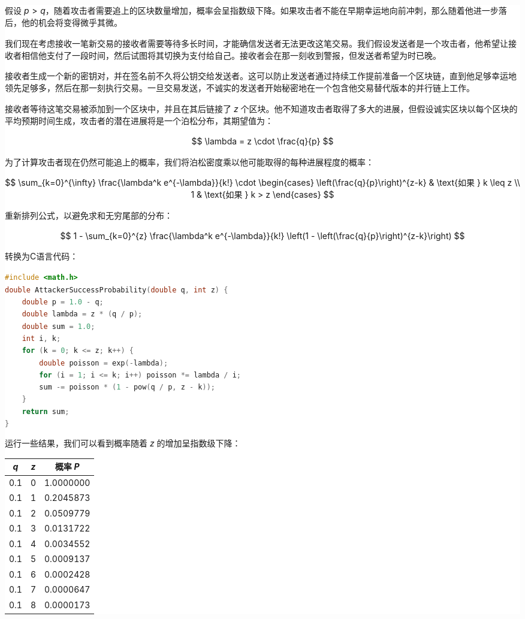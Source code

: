 假设 $p > q$，随着攻击者需要追上的区块数量增加，概率会呈指数级下降。如果攻击者不能在早期幸运地向前冲刺，那么随着他进一步落后，他的机会将变得微乎其微。

我们现在考虑接收一笔新交易的接收者需要等待多长时间，才能确信发送者无法更改这笔交易。我们假设发送者是一个攻击者，他希望让接收者相信他支付了一段时间，然后试图将其切换为支付给自己。接收者会在那一刻收到警报，但发送者希望为时已晚。

接收者生成一个新的密钥对，并在签名前不久将公钥交给发送者。这可以防止发送者通过持续工作提前准备一个区块链，直到他足够幸运地领先足够多，然后在那一刻执行交易。一旦交易发送，不诚实的发送者开始秘密地在一个包含他交易替代版本的并行链上工作。

接收者等待这笔交易被添加到一个区块中，并且在其后链接了 $z$ 个区块。他不知道攻击者取得了多大的进展，但假设诚实区块以每个区块的平均预期时间生成，攻击者的潜在进展将是一个泊松分布，其期望值为：

$$
\lambda = z \cdot \frac{q}{p}
$$

为了计算攻击者现在仍然可能追上的概率，我们将泊松密度乘以他可能取得的每种进展程度的概率：

$$
\sum_{k=0}^{\infty} \frac{\lambda^k e^{-\lambda}}{k!} \cdot
\begin{cases}
\left(\frac{q}{p}\right)^{z-k} & \text{如果 } k \leq z \\
1 & \text{如果 } k > z
\end{cases}
$$

重新排列公式，以避免求和无穷尾部的分布：

$$
1 - \sum_{k=0}^{z} \frac{\lambda^k e^{-\lambda}}{k!} \left(1 - \left(\frac{q}{p}\right)^{z-k}\right)
$$

转换为C语言代码：

```c
#include <math.h>
double AttackerSuccessProbability(double q, int z) {
    double p = 1.0 - q;
    double lambda = z * (q / p);
    double sum = 1.0;
    int i, k;
    for (k = 0; k <= z; k++) {
        double poisson = exp(-lambda);
        for (i = 1; i <= k; i++) poisson *= lambda / i;
        sum -= poisson * (1 - pow(q / p, z - k));
    }
    return sum;
}
```

运行一些结果，我们可以看到概率随着 $z$ 的增加呈指数级下降：

| $q$ | $z$ | 概率 $P$ |
|-----|-----|----------|
| 0.1 | 0   | 1.0000000 |
| 0.1 | 1   | 0.2045873 |
| 0.1 | 2   | 0.0509779 |
| 0.1 | 3   | 0.0131722 |
| 0.1 | 4   | 0.0034552 |
| 0.1 | 5   | 0.0009137 |
| 0.1 | 6   | 0.0002428 |
| 0.1 | 7   | 0.0000647 |
| 0.1 | 8   | 0.0000173 |
